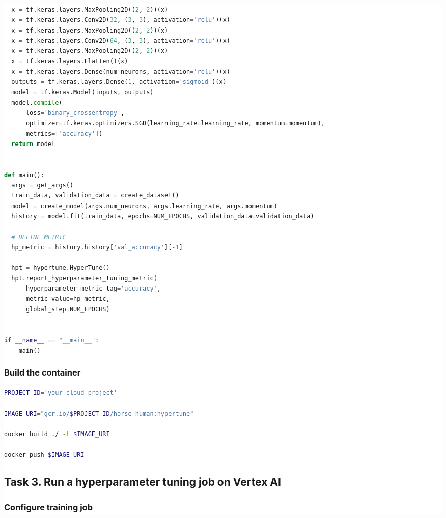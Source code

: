 ```python
  x = tf.keras.layers.MaxPooling2D((2, 2))(x)
  x = tf.keras.layers.Conv2D(32, (3, 3), activation='relu')(x)
  x = tf.keras.layers.MaxPooling2D((2, 2))(x)
  x = tf.keras.layers.Conv2D(64, (3, 3), activation='relu')(x)
  x = tf.keras.layers.MaxPooling2D((2, 2))(x)
  x = tf.keras.layers.Flatten()(x)
  x = tf.keras.layers.Dense(num_neurons, activation='relu')(x)
  outputs = tf.keras.layers.Dense(1, activation='sigmoid')(x)
  model = tf.keras.Model(inputs, outputs)
  model.compile(
      loss='binary_crossentropy',
      optimizer=tf.keras.optimizers.SGD(learning_rate=learning_rate, momentum=momentum),
      metrics=['accuracy'])
  return model


def main():
  args = get_args()
  train_data, validation_data = create_dataset()
  model = create_model(args.num_neurons, args.learning_rate, args.momentum)
  history = model.fit(train_data, epochs=NUM_EPOCHS, validation_data=validation_data)

  # DEFINE METRIC
  hp_metric = history.history['val_accuracy'][-1]

  hpt = hypertune.HyperTune()
  hpt.report_hyperparameter_tuning_metric(
      hyperparameter_metric_tag='accuracy',
      metric_value=hp_metric,
      global_step=NUM_EPOCHS)


if __name__ == "__main__":
    main()
```

### Build the container

```bash
PROJECT_ID='your-cloud-project'

IMAGE_URI="gcr.io/$PROJECT_ID/horse-human:hypertune"

docker build ./ -t $IMAGE_URI

docker push $IMAGE_URI
```

## Task 3. Run a hyperparameter tuning job on Vertex AI

### Configure training job

